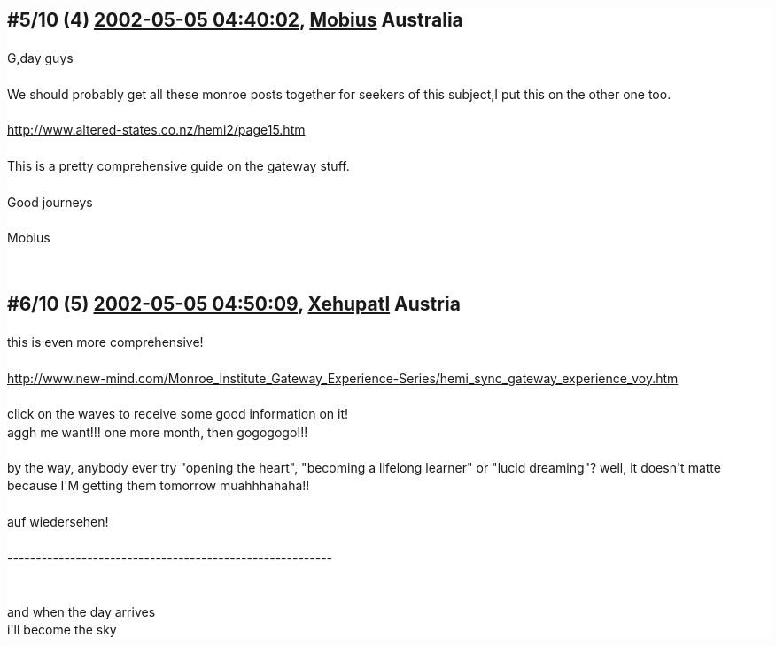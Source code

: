 
## \#5/10 (4) [2002-05-05 04:40:02](https://www.astralpulse.com/forums/index.php?msg=4539), [Mobius](https://www.astralpulse.com/forums/profile/?u=301) Australia ##
<section>
G,day guys
<br>
<br>
We should probably get all these monroe posts together for seekers of this subject,I put this on the other one too.
<br>
<br>
<a class="bbc_link" href="http://www.altered-states.co.nz/hemi2/page15.htm" rel="noopener" target="_blank">
 http://www.altered-states.co.nz/hemi2/page15.htm
</a>
<br>
<br>
This is a pretty comprehensive guide on the gateway stuff.
<br>
<br>
Good journeys
<br>
<br>
Mobius
<br>
<br>
</section>

## \#6/10 (5) [2002-05-05 04:50:09](https://www.astralpulse.com/forums/index.php?msg=4540), [Xehupatl](https://www.astralpulse.com/forums/profile/?u=434) Austria ##
<section>
this is even more comprehensive!
<br>
<br>
<a class="bbc_link" href="http://www.new-mind.com/Monroe_Institute_Gateway_Experience-Series/hemi_sync_gateway_experience_voy.htm" rel="noopener" target="_blank">
 http://www.new-mind.com/Monroe_Institute_Gateway_Experience-Series/hemi_sync_gateway_experience_voy.htm
</a>
<br>
<br>
click on the waves to receive some good information on it!
<br>
aggh me want!!! one more month, then gogogogo!!!
<br>
<br>
by the way, anybody ever try "opening the heart", "becoming a lifelong learner" or "lucid dreaming"? well, it doesn't matte because I'M getting them tomorrow muahhhahaha!!
<br>
<br>
auf wiedersehen!
<br>
<br>
---------------------------------------------------------
<br>
<br>
<br>
and when the day arrives
<br>
i'll become the sky
